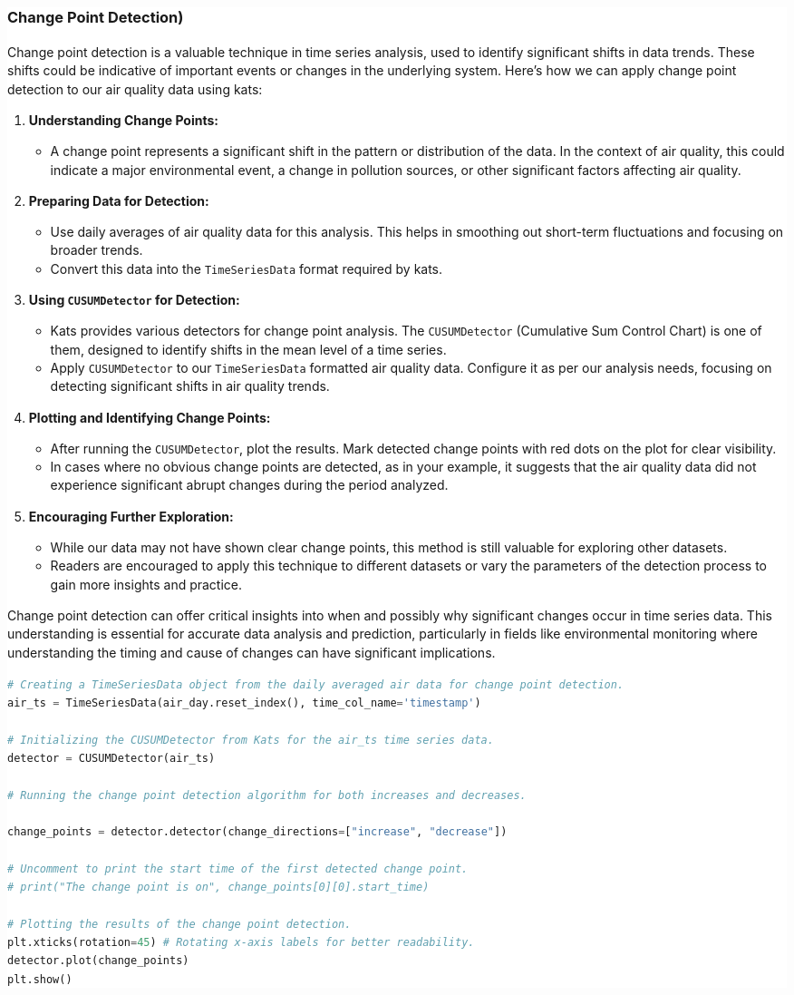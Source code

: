 ### Change Point Detection)

Change point detection is a valuable technique in time series analysis, used to identify significant shifts in data trends. These shifts could be indicative of important events or changes in the underlying system. Here’s how we can apply change point detection to our air quality data using kats:

1. **Understanding Change Points:**
   - A change point represents a significant shift in the pattern or distribution of the data. In the context of air quality, this could indicate a major environmental event, a change in pollution sources, or other significant factors affecting air quality.

2. **Preparing Data for Detection:**
   - Use daily averages of air quality data for this analysis. This helps in smoothing out short-term fluctuations and focusing on broader trends.
   - Convert this data into the `TimeSeriesData` format required by kats.

3. **Using `CUSUMDetector` for Detection:**
   - Kats provides various detectors for change point analysis. The `CUSUMDetector` (Cumulative Sum Control Chart) is one of them, designed to identify shifts in the mean level of a time series.
   - Apply `CUSUMDetector` to our `TimeSeriesData` formatted air quality data. Configure it as per our analysis needs, focusing on detecting significant shifts in air quality trends.

4. **Plotting and Identifying Change Points:**
   - After running the `CUSUMDetector`, plot the results. Mark detected change points with red dots on the plot for clear visibility.
   - In cases where no obvious change points are detected, as in your example, it suggests that the air quality data did not experience significant abrupt changes during the period analyzed.

5. **Encouraging Further Exploration:**
   - While our data may not have shown clear change points, this method is still valuable for exploring other datasets.
   - Readers are encouraged to apply this technique to different datasets or vary the parameters of the detection process to gain more insights and practice.

Change point detection can offer critical insights into when and possibly why significant changes occur in time series data. This understanding is essential for accurate data analysis and prediction, particularly in fields like environmental monitoring where understanding the timing and cause of changes can have significant implications.

```python
# Creating a TimeSeriesData object from the daily averaged air data for change point detection.
air_ts = TimeSeriesData(air_day.reset_index(), time_col_name='timestamp')

# Initializing the CUSUMDetector from Kats for the air_ts time series data.
detector = CUSUMDetector(air_ts)

# Running the change point detection algorithm for both increases and decreases.

change_points = detector.detector(change_directions=["increase", "decrease"])

# Uncomment to print the start time of the first detected change point.
# print("The change point is on", change_points[0][0].start_time)

# Plotting the results of the change point detection.
plt.xticks(rotation=45) # Rotating x-axis labels for better readability.
detector.plot(change_points)
plt.show()
```
